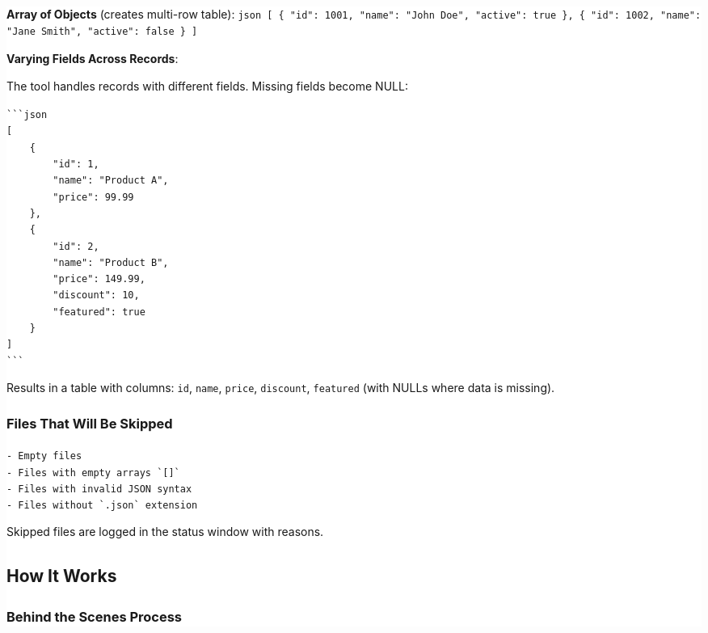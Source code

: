 **Array of Objects** (creates multi-row table):
    ```json
    [
        {
            "id": 1001,
            "name": "John Doe",
            "active": true
        },
        {
            "id": 1002,
            "name": "Jane Smith",
            "active": false
        }
    ]
    ```

**Varying Fields Across Records**:

The tool handles records with different fields. Missing fields become NULL:

    ```json
    [
        {
            "id": 1,
            "name": "Product A",
            "price": 99.99
        },
        {
            "id": 2,
            "name": "Product B",
            "price": 149.99,
            "discount": 10,
            "featured": true
        }
    ]
    ```

Results in a table with columns: `id`, `name`, `price`, `discount`, `featured` (with NULLs where data is missing).

### Files That Will Be Skipped

    - Empty files
    - Files with empty arrays `[]`
    - Files with invalid JSON syntax
    - Files without `.json` extension

Skipped files are logged in the status window with reasons.

## How It Works

### Behind the Scenes Process
